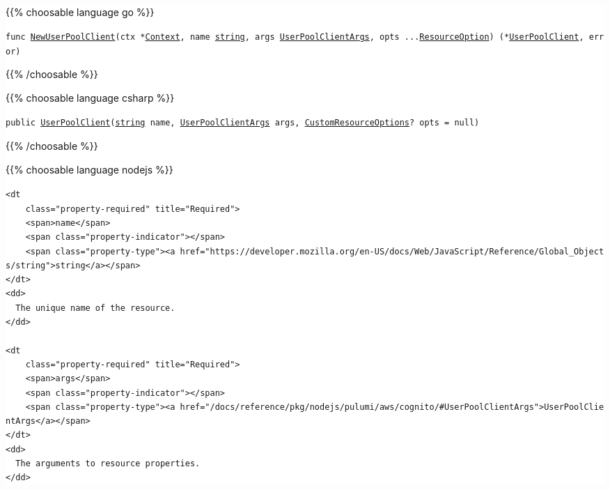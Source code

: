 {{% choosable language go %}}
<div class="highlight"><pre class="chroma"><code class="language-go" data-lang="go"><span class="k">func </span><span class="nx"><a href="https://pkg.go.dev/github.com/pulumi/pulumi-aws/sdk/v2/go/aws/cognito?tab=doc#UserPoolClient">NewUserPoolClient</a></span><span class="p">(</span><span class="nx">ctx</span><span class="p"> *</span><span class="nx"><a href="https://pkg.go.dev/github.com/pulumi/pulumi/sdk/v2/go/pulumi?tab=doc#Context">Context</a></span><span class="p">, </span><span class="nx">name</span><span class="p"> </span><span class="nx"><a href="https://golang.org/pkg/builtin/#string">string</a></span><span class="p">, </span><span class="nx">args</span><span class="p"> </span><span class="nx"><a href="https://pkg.go.dev/github.com/pulumi/pulumi-aws/sdk/v2/go/aws/cognito?tab=doc#UserPoolClientArgs">UserPoolClientArgs</a></span><span class="p">, </span><span class="nx">opts</span><span class="p"> ...</span><span class="nx"><a href="https://pkg.go.dev/github.com/pulumi/pulumi/sdk/v2/go/pulumi?tab=doc#ResourceOption">ResourceOption</a></span><span class="p">) (*<span class="nx"><a href="https://pkg.go.dev/github.com/pulumi/pulumi-aws/sdk/v2/go/aws/cognito?tab=doc#UserPoolClient">UserPoolClient</a></span>, error)</span></code></pre></div>
{{% /choosable %}}

{{% choosable language csharp %}}
<div class="highlight"><pre class="chroma"><code class="language-csharp" data-lang="csharp"><span class="k">public </span><span class="nx"><a href="/docs/reference/pkg/dotnet/Pulumi.Aws/Pulumi.Aws.Cognito.UserPoolClient.html">UserPoolClient</a></span><span class="p">(</span><span class="nx"><a href="https://docs.microsoft.com/en-us/dotnet/csharp/language-reference/builtin-types/built-in-types">string</a></span><span class="p"> </span><span class="nx">name<span class="p">, </span><span class="nx"><a href="/docs/reference/pkg/dotnet/Pulumi.Aws/Pulumi.Aws.Cognito.UserPoolClientArgs.html">UserPoolClientArgs</a></span><span class="p"> </span><span class="nx">args<span class="p">, </span><span class="nx"><a href="/docs/reference/pkg/dotnet/Pulumi/Pulumi.CustomResourceOptions.html">CustomResourceOptions</a></span><span class="p">? </span><span class="nx">opts = null<span class="p">)</span></code></pre></div>
{{% /choosable %}}

{{% choosable language nodejs %}}

<dl class="resources-properties">
  
    <dt
        class="property-required" title="Required">
        <span>name</span>
        <span class="property-indicator"></span>
        <span class="property-type"><a href="https://developer.mozilla.org/en-US/docs/Web/JavaScript/Reference/Global_Objects/string">string</a></span>
    </dt>
    <dd>
      The unique name of the resource.
    </dd>
  
    <dt
        class="property-required" title="Required">
        <span>args</span>
        <span class="property-indicator"></span>
        <span class="property-type"><a href="/docs/reference/pkg/nodejs/pulumi/aws/cognito/#UserPoolClientArgs">UserPoolClientArgs</a></span>
    </dt>
    <dd>
      The arguments to resource properties.
    </dd>
  